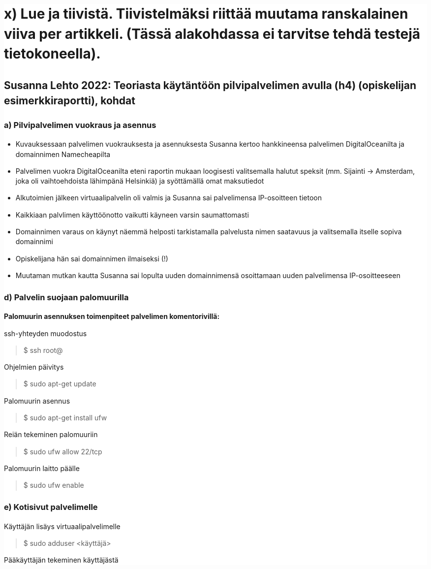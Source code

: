 # x) Lue ja tiivistä. Tiivistelmäksi riittää muutama ranskalainen viiva per artikkeli. (Tässä alakohdassa ei tarvitse tehdä testejä tietokoneella). 
## Susanna Lehto 2022: Teoriasta käytäntöön pilvipalvelimen avulla (h4) (opiskelijan esimerkkiraportti), kohdat

### a) Pilvipalvelimen vuokraus ja asennus

- Kuvauksessaan palvelimen vuokrauksesta ja asennuksesta Susanna kertoo hankkineensa palvelimen DigitalOceanilta ja domainnimen Namecheapilta
- Palvelimen vuokra DigitalOceanilta eteni raportin mukaan loogisesti valitsemalla halutut speksit (mm. Sijainti -> Amsterdam, joka oli vaihtoehdoista lähimpänä Helsinkiä) ja syöttämällä omat maksutiedot
- Alkutoimien jälkeen virtuaalipalvelin oli valmis ja Susanna sai palvelimensa IP-osoitteen tietoon
- Kaikkiaan palvlimen käyttöönotto vaikutti käyneen varsin saumattomasti
  
  

-  Domainnimen varaus on käynyt näemmä helposti tarkistamalla palvelusta nimen saatavuus ja valitsemalla itselle sopiva domainnimi
-  Opiskelijana hän sai domainnimen ilmaiseksi (!)
-  Muutaman mutkan kautta Susanna sai lopulta uuden domainnimensä osoittamaan uuden palvelimensa IP-osoitteeseen

### d) Palvelin suojaan palomuurilla

**Palomuurin asennuksen toimenpiteet palvelimen komentorivillä:**

ssh-yhteyden muodostus

> $ ssh root@<ip-osoite>

Ohjelmien päivitys

> $ sudo apt-get update

Palomuurin asennus

> $ sudo apt-get install ufw

Reiän tekeminen palomuuriin

> $ sudo ufw allow 22/tcp

Palomuurin laitto päälle

> $ sudo ufw enable


### e) Kotisivut palvelimelle

Käyttäjän lisäys virtuaalipalvelimelle

> $ sudo adduser <käyttäjä>

Pääkäyttäjän tekeminen käyttäjästä
